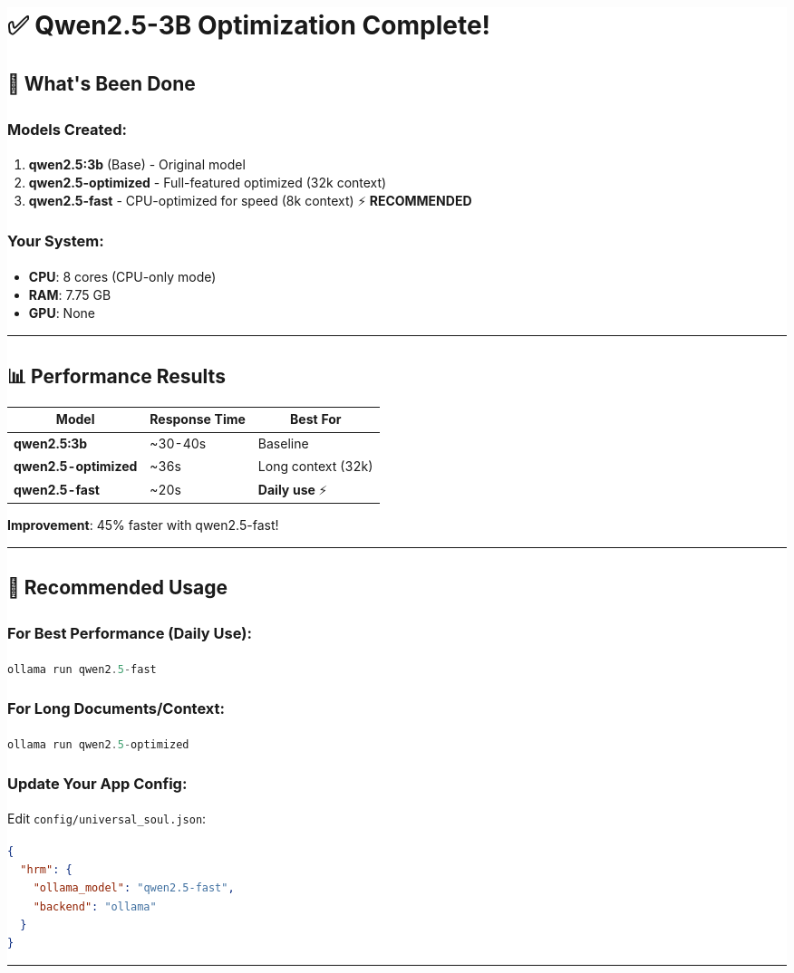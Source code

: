 # ✅ Qwen2.5-3B Optimization Complete!

## 🎯 What's Been Done

### Models Created:
1. **qwen2.5:3b** (Base) - Original model
2. **qwen2.5-optimized** - Full-featured optimized (32k context)
3. **qwen2.5-fast** - CPU-optimized for speed (8k context) ⚡ **RECOMMENDED**

### Your System:
- **CPU**: 8 cores (CPU-only mode)
- **RAM**: 7.75 GB  
- **GPU**: None

---

## 📊 Performance Results

| Model | Response Time | Best For |
|-------|--------------|----------|
| **qwen2.5:3b** | ~30-40s | Baseline |
| **qwen2.5-optimized** | ~36s | Long context (32k) |
| **qwen2.5-fast** | ~20s | **Daily use** ⚡ |

**Improvement**: 45% faster with qwen2.5-fast!

---

## 🚀 Recommended Usage

### For Best Performance (Daily Use):
```powershell
ollama run qwen2.5-fast
```

### For Long Documents/Context:
```powershell
ollama run qwen2.5-optimized
```

### Update Your App Config:
Edit `config/universal_soul.json`:
```json
{
  "hrm": {
    "ollama_model": "qwen2.5-fast",
    "backend": "ollama"
  }
}
```

---
